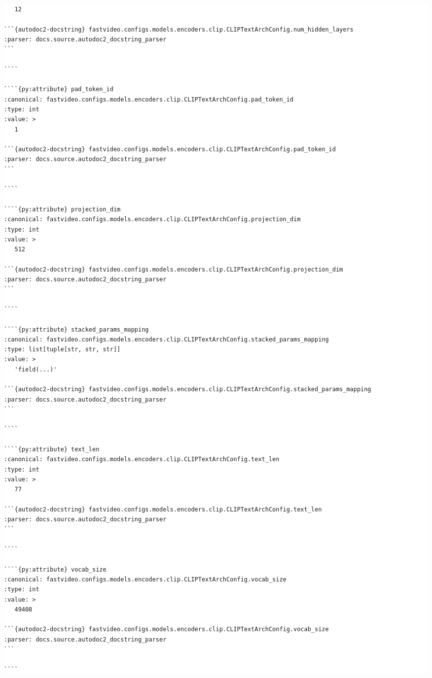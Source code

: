 `````{py:class} CLIPTextArchConfig
   12

```{autodoc2-docstring} fastvideo.configs.models.encoders.clip.CLIPTextArchConfig.num_hidden_layers
:parser: docs.source.autodoc2_docstring_parser
```

````

````{py:attribute} pad_token_id
:canonical: fastvideo.configs.models.encoders.clip.CLIPTextArchConfig.pad_token_id
:type: int
:value: >
   1

```{autodoc2-docstring} fastvideo.configs.models.encoders.clip.CLIPTextArchConfig.pad_token_id
:parser: docs.source.autodoc2_docstring_parser
```

````

````{py:attribute} projection_dim
:canonical: fastvideo.configs.models.encoders.clip.CLIPTextArchConfig.projection_dim
:type: int
:value: >
   512

```{autodoc2-docstring} fastvideo.configs.models.encoders.clip.CLIPTextArchConfig.projection_dim
:parser: docs.source.autodoc2_docstring_parser
```

````

````{py:attribute} stacked_params_mapping
:canonical: fastvideo.configs.models.encoders.clip.CLIPTextArchConfig.stacked_params_mapping
:type: list[tuple[str, str, str]]
:value: >
   'field(...)'

```{autodoc2-docstring} fastvideo.configs.models.encoders.clip.CLIPTextArchConfig.stacked_params_mapping
:parser: docs.source.autodoc2_docstring_parser
```

````

````{py:attribute} text_len
:canonical: fastvideo.configs.models.encoders.clip.CLIPTextArchConfig.text_len
:type: int
:value: >
   77

```{autodoc2-docstring} fastvideo.configs.models.encoders.clip.CLIPTextArchConfig.text_len
:parser: docs.source.autodoc2_docstring_parser
```

````

````{py:attribute} vocab_size
:canonical: fastvideo.configs.models.encoders.clip.CLIPTextArchConfig.vocab_size
:type: int
:value: >
   49408

```{autodoc2-docstring} fastvideo.configs.models.encoders.clip.CLIPTextArchConfig.vocab_size
:parser: docs.source.autodoc2_docstring_parser
```

````
`````